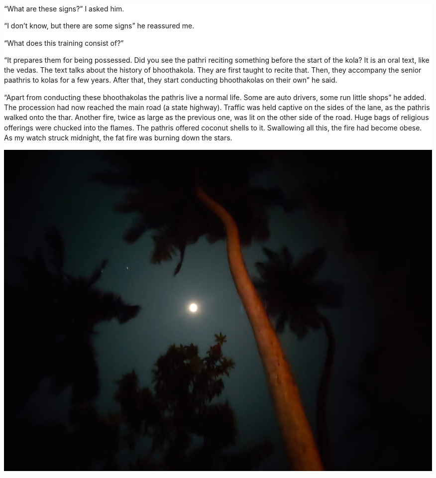 “What are these signs?” I asked him. 

“I don’t know, but there are some signs” he reassured me. 

“What does this training consist of?” 

“It prepares them for being possessed. Did you see the pathri reciting something before the start of the kola? It is an oral text, like the vedas. The text talks about the history of bhoothakola. They are first taught to recite that. Then, they accompany the senior paathris to kolas for a few years. After that, they start conducting bhoothakolas on their own” he said. 

“Apart from conducting these bhoothakolas the pathris live a normal life. Some are auto drivers, some run little shops” he added.<br>
The procession had now reached the main road (a state highway). Traffic was held captive on the sides of the lane, as the pathris walked onto the thar. Another fire, twice as large as the previous one, was lit on the other side of the road. Huge bags of religious offerings were chucked into the flames. The pathris offered coconut shells to it. Swallowing all this, the fire had become obese. As my watch struck midnight, the fat fire was burning down the stars. 

![image_16](./images/image_16.jpg) 

